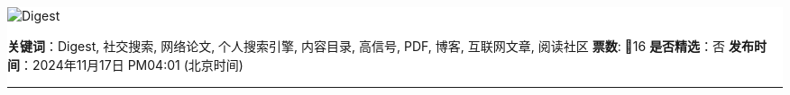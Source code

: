 ![Digest](https://ph-files.imgix.net/41fb172e-6469-4b05-809d-9a4794ec67cc.png?auto=format&fit=crop&frame=1&h=512&w=1024)

**关键词**：Digest, 社交搜索, 网络论文, 个人搜索引擎, 内容目录, 高信号, PDF, 博客, 互联网文章, 阅读社区
**票数**: 🔺16
**是否精选**：否
**发布时间**：2024年11月17日 PM04:01 (北京时间)

---

